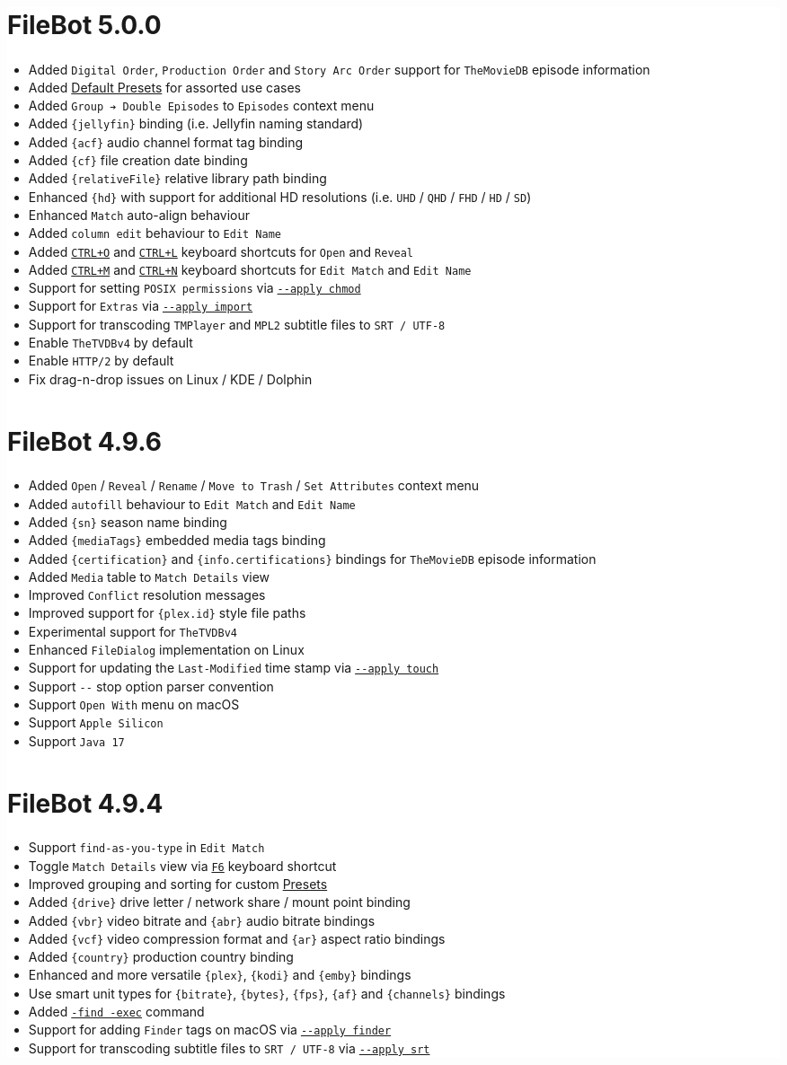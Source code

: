 FileBot 5.0.0
=============
* Added `Digital Order`, `Production Order` and `Story Arc Order` support for `TheMovieDB` episode information
* Added [Default Presets](https://www.filebot.net/help/presets.html) for assorted use cases
* Added `Group ➔ Double Episodes` to `Episodes` context menu
* Added `{jellyfin}` binding (i.e. Jellyfin naming standard)
* Added `{acf}` audio channel format tag binding
* Added `{cf}` file creation date binding
* Added `{relativeFile}` relative library path binding
* Enhanced `{hd}` with support for additional HD resolutions (i.e. `UHD` / `QHD` / `FHD` / `HD` / `SD`)
* Enhanced `Match` auto-align behaviour
* Added `column edit` behaviour to `Edit Name`
* Added [`CTRL+O`](https://www.filebot.net/forums/viewtopic.php?t=12703) and [`CTRL+L`](https://www.filebot.net/forums/viewtopic.php?t=12703) keyboard shortcuts for `Open` and `Reveal`
* Added [`CTRL+M`](https://www.filebot.net/forums/viewtopic.php?t=12703) and [`CTRL+N`](https://www.filebot.net/forums/viewtopic.php?t=12703) keyboard shortcuts for `Edit Match` and `Edit Name`
* Support for setting `POSIX permissions` via [`--apply chmod`](https://www.filebot.net/forums/viewtopic.php?t=11079)
* Support for `Extras` via [`--apply import`](https://www.filebot.net/forums/viewtopic.php?t=11079)
* Support for transcoding `TMPlayer` and `MPL2` subtitle files to `SRT / UTF-8`
* Enable `TheTVDBv4` by default
* Enable `HTTP/2` by default
* Fix drag-n-drop issues on Linux / KDE / Dolphin


FileBot 4.9.6
=============
* Added `Open` / `Reveal` / `Rename` / `Move to Trash` / `Set Attributes` context menu
* Added `autofill` behaviour to `Edit Match` and `Edit Name`
* Added `{sn}` season name binding
* Added `{mediaTags}` embedded media tags binding
* Added `{certification}` and `{info.certifications}` bindings for `TheMovieDB` episode information
* Added `Media` table to `Match Details` view
* Improved `Conflict` resolution messages
* Improved support for `{plex.id}` style file paths
* Experimental support for `TheTVDBv4`
* Enhanced `FileDialog` implementation on Linux
* Support for updating the `Last-Modified` time stamp via [`--apply touch`](https://www.filebot.net/forums/viewtopic.php?t=11079)
* Support `--` stop option parser convention
* Support `Open With` menu on macOS
* Support `Apple Silicon`
* Support `Java 17`


FileBot 4.9.4
=============
* Support `find-as-you-type` in `Edit Match`
* Toggle `Match Details` view via [`F6`](https://www.filebot.net/forums/viewtopic.php?t=12703) keyboard shortcut
* Improved grouping and sorting for custom [Presets](https://www.filebot.net/forums/viewtopic.php?t=3228)
* Added `{drive}` drive letter / network share / mount point binding
* Added `{vbr}` video bitrate and `{abr}` audio bitrate bindings
* Added `{vcf}` video compression format and `{ar}` aspect ratio bindings
* Added `{country}` production country binding
* Enhanced and more versatile `{plex}`, `{kodi}` and `{emby}` bindings
* Use smart unit types for `{bitrate}`, `{bytes}`, `{fps}`, `{af}` and `{channels}` bindings
* Added [`-find -exec`](https://www.filebot.net/forums/viewtopic.php?t=12622) command
* Support for adding `Finder` tags on macOS via [`--apply finder`](https://www.filebot.net/forums/viewtopic.php?t=12654)
* Support for transcoding subtitle files to `SRT / UTF-8` via [`--apply srt`](https://www.filebot.net/forums/viewtopic.php?t=11079)